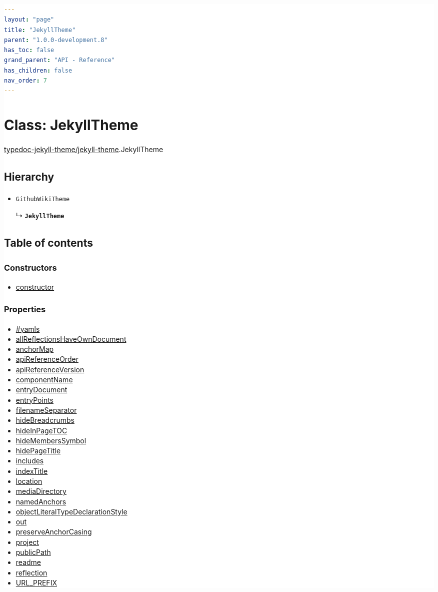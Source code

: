```yaml
---
layout: "page"
title: "JekyllTheme"
parent: "1.0.0-development.8"
has_toc: false
grand_parent: "API - Reference"
has_children: false
nav_order: 7
---
```


# Class: JekyllTheme

[typedoc-jekyll-theme/jekyll-theme](../wiki/typedoc-jekyll-theme.jekyll-theme).JekyllTheme

## Hierarchy

- `GithubWikiTheme`

  ↳ **`JekyllTheme`**

## Table of contents

### Constructors

- [constructor](../wiki/typedoc-jekyll-theme.jekyll-theme.JekyllTheme#constructor)

### Properties

- [#yamls](../wiki/typedoc-jekyll-theme.jekyll-theme.JekyllTheme##yamls)
- [allReflectionsHaveOwnDocument](../wiki/typedoc-jekyll-theme.jekyll-theme.JekyllTheme#allreflectionshaveowndocument)
- [anchorMap](../wiki/typedoc-jekyll-theme.jekyll-theme.JekyllTheme#anchormap)
- [apiReferenceOrder](../wiki/typedoc-jekyll-theme.jekyll-theme.JekyllTheme#apireferenceorder)
- [apiReferenceVersion](../wiki/typedoc-jekyll-theme.jekyll-theme.JekyllTheme#apireferenceversion)
- [componentName](../wiki/typedoc-jekyll-theme.jekyll-theme.JekyllTheme#componentname)
- [entryDocument](../wiki/typedoc-jekyll-theme.jekyll-theme.JekyllTheme#entrydocument)
- [entryPoints](../wiki/typedoc-jekyll-theme.jekyll-theme.JekyllTheme#entrypoints)
- [filenameSeparator](../wiki/typedoc-jekyll-theme.jekyll-theme.JekyllTheme#filenameseparator)
- [hideBreadcrumbs](../wiki/typedoc-jekyll-theme.jekyll-theme.JekyllTheme#hidebreadcrumbs)
- [hideInPageTOC](../wiki/typedoc-jekyll-theme.jekyll-theme.JekyllTheme#hideinpagetoc)
- [hideMembersSymbol](../wiki/typedoc-jekyll-theme.jekyll-theme.JekyllTheme#hidememberssymbol)
- [hidePageTitle](../wiki/typedoc-jekyll-theme.jekyll-theme.JekyllTheme#hidepagetitle)
- [includes](../wiki/typedoc-jekyll-theme.jekyll-theme.JekyllTheme#includes)
- [indexTitle](../wiki/typedoc-jekyll-theme.jekyll-theme.JekyllTheme#indextitle)
- [location](../wiki/typedoc-jekyll-theme.jekyll-theme.JekyllTheme#location)
- [mediaDirectory](../wiki/typedoc-jekyll-theme.jekyll-theme.JekyllTheme#mediadirectory)
- [namedAnchors](../wiki/typedoc-jekyll-theme.jekyll-theme.JekyllTheme#namedanchors)
- [objectLiteralTypeDeclarationStyle](../wiki/typedoc-jekyll-theme.jekyll-theme.JekyllTheme#objectliteraltypedeclarationstyle)
- [out](../wiki/typedoc-jekyll-theme.jekyll-theme.JekyllTheme#out)
- [preserveAnchorCasing](../wiki/typedoc-jekyll-theme.jekyll-theme.JekyllTheme#preserveanchorcasing)
- [project](../wiki/typedoc-jekyll-theme.jekyll-theme.JekyllTheme#project)
- [publicPath](../wiki/typedoc-jekyll-theme.jekyll-theme.JekyllTheme#publicpath)
- [readme](../wiki/typedoc-jekyll-theme.jekyll-theme.JekyllTheme#readme)
- [reflection](../wiki/typedoc-jekyll-theme.jekyll-theme.JekyllTheme#reflection)
- [URL\_PREFIX](../wiki/typedoc-jekyll-theme.jekyll-theme.JekyllTheme#url_prefix)
